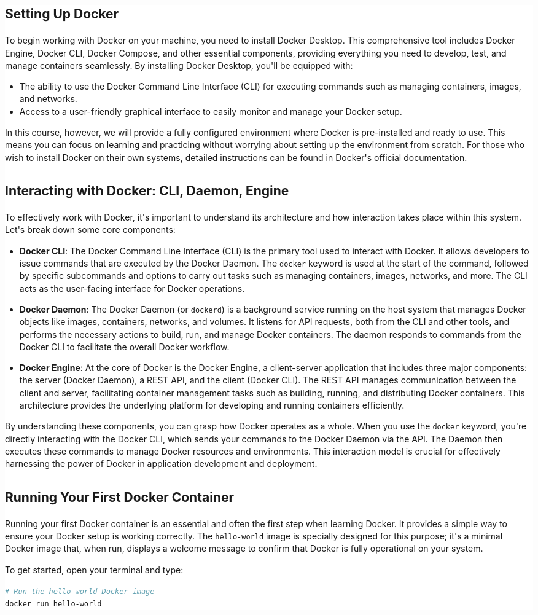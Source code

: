 ## Setting Up Docker
To begin working with Docker on your machine, you need to install Docker Desktop. This comprehensive tool includes Docker Engine, Docker CLI, Docker Compose, and other essential components, providing everything you need to develop, test, and manage containers seamlessly. By installing Docker Desktop, you'll be equipped with:

* The ability to use the Docker Command Line Interface (CLI) for executing commands such as managing containers, images, and networks.
* Access to a user-friendly graphical interface to easily monitor and manage your Docker setup.

In this course, however, we will provide a fully configured environment where Docker is pre-installed and ready to use. This means you can focus on learning and practicing without worrying about setting up the environment from scratch. For those who wish to install Docker on their own systems, detailed instructions can be found in Docker's official documentation.

## Interacting with Docker: CLI, Daemon, Engine
To effectively work with Docker, it's important to understand its architecture and how interaction takes place within this system. Let's break down some core components:

* **Docker CLI**: The Docker Command Line Interface (CLI) is the primary tool used to interact with Docker. It allows developers to issue commands that are executed by the Docker Daemon. The `docker` keyword is used at the start of the command, followed by specific subcommands and options to carry out tasks such as managing containers, images, networks, and more. The CLI acts as the user-facing interface for Docker operations.

* **Docker Daemon**: The Docker Daemon (or `dockerd`) is a background service running on the host system that manages Docker objects like images, containers, networks, and volumes. It listens for API requests, both from the CLI and other tools, and performs the necessary actions to build, run, and manage Docker containers. The daemon responds to commands from the Docker CLI to facilitate the overall Docker workflow.

* **Docker Engine**: At the core of Docker is the Docker Engine, a client-server application that includes three major components: the server (Docker Daemon), a REST API, and the client (Docker CLI). The REST API manages communication between the client and server, facilitating container management tasks such as building, running, and distributing Docker containers. This architecture provides the underlying platform for developing and running containers efficiently.

By understanding these components, you can grasp how Docker operates as a whole. When you use the `docker` keyword, you're directly interacting with the Docker CLI, which sends your commands to the Docker Daemon via the API. The Daemon then executes these commands to manage Docker resources and environments. This interaction model is crucial for effectively harnessing the power of Docker in application development and deployment.

## Running Your First Docker Container
Running your first Docker container is an essential and often the first step when learning Docker. It provides a simple way to ensure your Docker setup is working correctly. The `hello-world` image is specially designed for this purpose; it's a minimal Docker image that, when run, displays a welcome message to confirm that Docker is fully operational on your system.

To get started, open your terminal and type:

```Bash
# Run the hello-world Docker image
docker run hello-world
```
